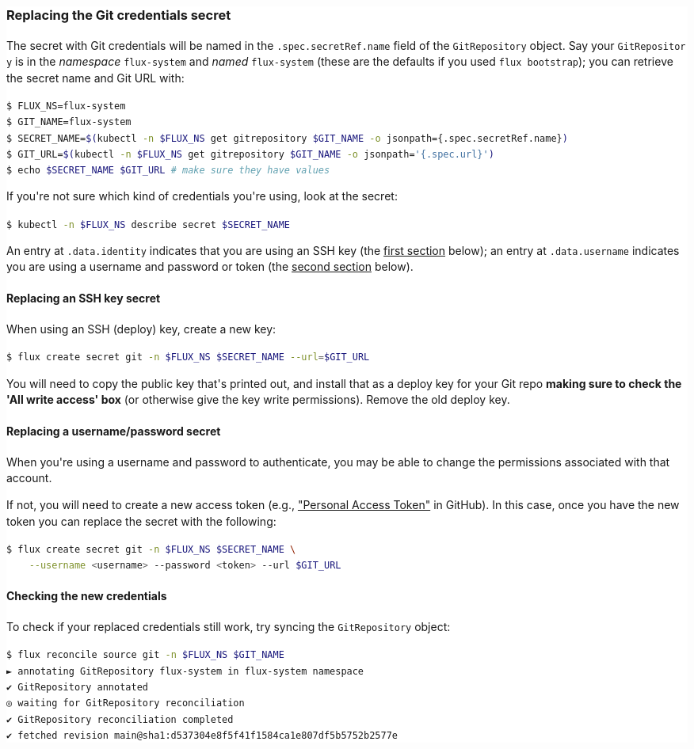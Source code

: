 ### Replacing the Git credentials secret

The secret with Git credentials will be named in the `.spec.secretRef.name` field of the
`GitRepository` object. Say your `GitRepository` is in the _namespace_ `flux-system` and _named_
`flux-system` (these are the defaults if you used `flux bootstrap`); you can retrieve the secret
name and Git URL with:

```bash
$ FLUX_NS=flux-system
$ GIT_NAME=flux-system
$ SECRET_NAME=$(kubectl -n $FLUX_NS get gitrepository $GIT_NAME -o jsonpath={.spec.secretRef.name})
$ GIT_URL=$(kubectl -n $FLUX_NS get gitrepository $GIT_NAME -o jsonpath='{.spec.url}')
$ echo $SECRET_NAME $GIT_URL # make sure they have values
```

If you're not sure which kind of credentials you're using, look at the secret:

```bash
$ kubectl -n $FLUX_NS describe secret $SECRET_NAME
```

An entry at `.data.identity` indicates that you are using an SSH key (the [first
section](#replacing-an-ssh-key-secret) below); an entry at `.data.username` indicates you are using
a username and password or token (the [second section](#replacing-a-usernamepassword-secret)
below).

#### Replacing an SSH key secret

When using an SSH (deploy) key, create a new key:

```bash
$ flux create secret git -n $FLUX_NS $SECRET_NAME --url=$GIT_URL
```

You will need to copy the public key that's printed out, and install that as a deploy key for your
Git repo **making sure to check the 'All write access' box** (or otherwise give the key write
permissions). Remove the old deploy key.

#### Replacing a username/password secret

When you're using a username and password to authenticate, you may be able to change the permissions
associated with that account.

If not, you will need to create a new access token (e.g., ["Personal Access Token"][github-pat] in
GitHub). In this case, once you have the new token you can replace the secret with the following:

```bash
$ flux create secret git -n $FLUX_NS $SECRET_NAME \
    --username <username> --password <token> --url $GIT_URL
```

#### Checking the new credentials

To check if your replaced credentials still work, try syncing the `GitRepository` object:

```bash
$ flux reconcile source git -n $FLUX_NS $GIT_NAME
► annotating GitRepository flux-system in flux-system namespace
✔ GitRepository annotated
◎ waiting for GitRepository reconciliation
✔ GitRepository reconciliation completed
✔ fetched revision main@sha1:d537304e8f5f41f1584ca1e807df5b5752b2577e
```


[image-update-tute]: /flux/guides/image-update/
[imagepolicy-ref]: /flux/components/image/imagepolicies/
[image-update-tute-custom]: /flux/guides/image-update/#configure-image-update-for-custom-resources
[flux-v1-migration]: /flux/migration/flux-v1-migration/
[install-cli]: /flux/get-started/#install-the-flux-cli
[flux-bootstrap]: /flux/installation/_index.md#bootstrap
[github-pat]: https://docs.github.com/en/github/authenticating-to-github/creating-a-personal-access-token
[image-update-tute-creds]: /flux/guides/image-update/#configure-image-scanning
[image-update-tute-clouds]: /flux/guides/image-update/#imagerepository-cloud-providers-authentication
[image-tags-guide]: /flux/guides/sortable-image-tags/
[auto-ref]: /flux/components/image/imageupdateautomations/
[semver]: https://semver.org